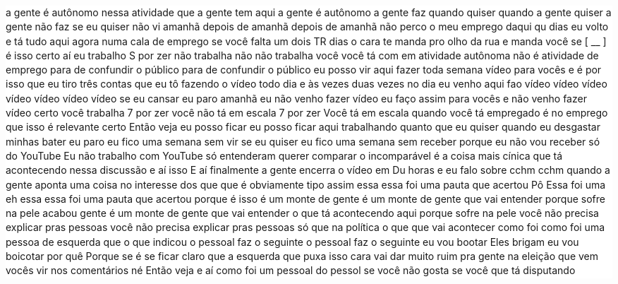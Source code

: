 a gente é autônomo nessa atividade que a
gente tem aqui a gente é autônomo a
gente faz quando quiser quando a gente
quiser a gente não faz se eu quiser não
vi amanhã depois de amanhã depois de
amanhã não perco o meu emprego daqui qu
dias eu volto e tá tudo aqui agora numa
cala de emprego se você falta um dois TR
dias o cara te manda pro olho da rua e
manda você se [ __ ] é isso certo aí eu
trabalho S por zer não trabalha
não não trabalha você você tá com em
atividade autônoma não é atividade de
emprego para de confundir o público para
de confundir o
público eu posso vir aqui fazer toda
semana vídeo para vocês e é por isso que
eu tiro três contas que eu tô fazendo o
vídeo todo dia e às vezes duas vezes no
dia eu venho aqui fao vídeo vídeo vídeo
vídeo vídeo vídeo vídeo se eu cansar eu
paro amanhã eu não venho fazer vídeo eu
faço assim para vocês e não venho fazer
vídeo certo você trabalha 7 por zer você
não tá em escala 7 por zer Você tá em
escala quando você tá empregado é no
emprego que isso é
relevante certo Então veja eu posso
ficar eu posso ficar aqui trabalhando
quanto que eu quiser quando eu desgastar
minhas bater eu paro eu fico uma semana
sem vir se eu quiser eu fico uma semana
sem receber porque eu não vou receber só
do YouTube Eu não trabalho com YouTube
só
entenderam querer comparar o
incomparável é a coisa mais cínica que
tá acontecendo nessa discussão e aí isso
E aí finalmente a gente encerra o vídeo
em Du horas e eu falo sobre cchm
cchm quando a gente aponta uma coisa no
interesse dos que que é obviamente tipo
assim essa essa foi uma pauta que
acertou Pô Essa foi uma eh essa essa foi
uma pauta que acertou porque é isso é um
monte de gente é um monte de gente que
vai entender porque sofre na pele acabou
gente é um monte de gente que vai
entender o que tá acontecendo aqui
porque sofre na pele você não precisa
explicar pras pessoas você não precisa
explicar pras pessoas só que na política
o que que vai
acontecer como foi como foi uma pessoa
de esquerda
que o que indicou o pessoal faz o
seguinte o pessoal faz o seguinte eu vou
bootar Eles brigam eu vou boicotar por
quê Porque se é se ficar claro que a
esquerda que puxa isso cara vai dar
muito ruim pra gente na eleição que vem
vocês vir nos comentários né Então veja
e aí como foi um pessoal do pessol se
você não gosta se você que tá disputando